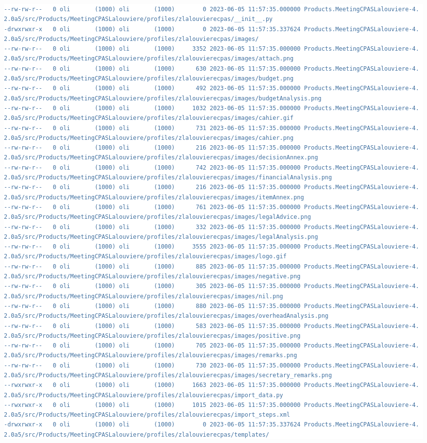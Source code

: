 ```diff
--rw-rw-r--   0 oli       (1000) oli       (1000)        0 2023-06-05 11:57:35.000000 Products.MeetingCPASLalouviere-4.2.0a5/src/Products/MeetingCPASLalouviere/profiles/zlalouvierecpas/__init__.py
-drwxrwxr-x   0 oli       (1000) oli       (1000)        0 2023-06-05 11:57:35.337624 Products.MeetingCPASLalouviere-4.2.0a5/src/Products/MeetingCPASLalouviere/profiles/zlalouvierecpas/images/
--rw-rw-r--   0 oli       (1000) oli       (1000)     3352 2023-06-05 11:57:35.000000 Products.MeetingCPASLalouviere-4.2.0a5/src/Products/MeetingCPASLalouviere/profiles/zlalouvierecpas/images/attach.png
--rw-rw-r--   0 oli       (1000) oli       (1000)      630 2023-06-05 11:57:35.000000 Products.MeetingCPASLalouviere-4.2.0a5/src/Products/MeetingCPASLalouviere/profiles/zlalouvierecpas/images/budget.png
--rw-rw-r--   0 oli       (1000) oli       (1000)      492 2023-06-05 11:57:35.000000 Products.MeetingCPASLalouviere-4.2.0a5/src/Products/MeetingCPASLalouviere/profiles/zlalouvierecpas/images/budgetAnalysis.png
--rw-rw-r--   0 oli       (1000) oli       (1000)     1032 2023-06-05 11:57:35.000000 Products.MeetingCPASLalouviere-4.2.0a5/src/Products/MeetingCPASLalouviere/profiles/zlalouvierecpas/images/cahier.gif
--rw-rw-r--   0 oli       (1000) oli       (1000)      731 2023-06-05 11:57:35.000000 Products.MeetingCPASLalouviere-4.2.0a5/src/Products/MeetingCPASLalouviere/profiles/zlalouvierecpas/images/cahier.png
--rw-rw-r--   0 oli       (1000) oli       (1000)      216 2023-06-05 11:57:35.000000 Products.MeetingCPASLalouviere-4.2.0a5/src/Products/MeetingCPASLalouviere/profiles/zlalouvierecpas/images/decisionAnnex.png
--rw-rw-r--   0 oli       (1000) oli       (1000)      742 2023-06-05 11:57:35.000000 Products.MeetingCPASLalouviere-4.2.0a5/src/Products/MeetingCPASLalouviere/profiles/zlalouvierecpas/images/financialAnalysis.png
--rw-rw-r--   0 oli       (1000) oli       (1000)      216 2023-06-05 11:57:35.000000 Products.MeetingCPASLalouviere-4.2.0a5/src/Products/MeetingCPASLalouviere/profiles/zlalouvierecpas/images/itemAnnex.png
--rw-rw-r--   0 oli       (1000) oli       (1000)      761 2023-06-05 11:57:35.000000 Products.MeetingCPASLalouviere-4.2.0a5/src/Products/MeetingCPASLalouviere/profiles/zlalouvierecpas/images/legalAdvice.png
--rw-rw-r--   0 oli       (1000) oli       (1000)      332 2023-06-05 11:57:35.000000 Products.MeetingCPASLalouviere-4.2.0a5/src/Products/MeetingCPASLalouviere/profiles/zlalouvierecpas/images/legalAnalysis.png
--rw-rw-r--   0 oli       (1000) oli       (1000)     3555 2023-06-05 11:57:35.000000 Products.MeetingCPASLalouviere-4.2.0a5/src/Products/MeetingCPASLalouviere/profiles/zlalouvierecpas/images/logo.gif
--rw-rw-r--   0 oli       (1000) oli       (1000)      885 2023-06-05 11:57:35.000000 Products.MeetingCPASLalouviere-4.2.0a5/src/Products/MeetingCPASLalouviere/profiles/zlalouvierecpas/images/negative.png
--rw-rw-r--   0 oli       (1000) oli       (1000)      305 2023-06-05 11:57:35.000000 Products.MeetingCPASLalouviere-4.2.0a5/src/Products/MeetingCPASLalouviere/profiles/zlalouvierecpas/images/nil.png
--rw-rw-r--   0 oli       (1000) oli       (1000)      880 2023-06-05 11:57:35.000000 Products.MeetingCPASLalouviere-4.2.0a5/src/Products/MeetingCPASLalouviere/profiles/zlalouvierecpas/images/overheadAnalysis.png
--rw-rw-r--   0 oli       (1000) oli       (1000)      583 2023-06-05 11:57:35.000000 Products.MeetingCPASLalouviere-4.2.0a5/src/Products/MeetingCPASLalouviere/profiles/zlalouvierecpas/images/positive.png
--rw-rw-r--   0 oli       (1000) oli       (1000)      705 2023-06-05 11:57:35.000000 Products.MeetingCPASLalouviere-4.2.0a5/src/Products/MeetingCPASLalouviere/profiles/zlalouvierecpas/images/remarks.png
--rw-rw-r--   0 oli       (1000) oli       (1000)      730 2023-06-05 11:57:35.000000 Products.MeetingCPASLalouviere-4.2.0a5/src/Products/MeetingCPASLalouviere/profiles/zlalouvierecpas/images/secretary_remarks.png
--rwxrwxr-x   0 oli       (1000) oli       (1000)     1663 2023-06-05 11:57:35.000000 Products.MeetingCPASLalouviere-4.2.0a5/src/Products/MeetingCPASLalouviere/profiles/zlalouvierecpas/import_data.py
--rwxrwxr-x   0 oli       (1000) oli       (1000)     1015 2023-06-05 11:57:35.000000 Products.MeetingCPASLalouviere-4.2.0a5/src/Products/MeetingCPASLalouviere/profiles/zlalouvierecpas/import_steps.xml
-drwxrwxr-x   0 oli       (1000) oli       (1000)        0 2023-06-05 11:57:35.337624 Products.MeetingCPASLalouviere-4.2.0a5/src/Products/MeetingCPASLalouviere/profiles/zlalouvierecpas/templates/
```